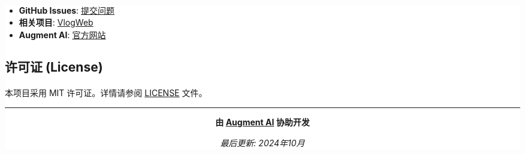 - **GitHub Issues**: [提交问题](https://github.com/darcychuchu/VlogApp/issues)
- **相关项目**: [VlogWeb](https://github.com/darcychuchu/VlogWeb)
- **Augment AI**: [官方网站](https://www.augmentcode.com/)

## 许可证 (License)

本项目采用 MIT 许可证。详情请参阅 [LICENSE](LICENSE) 文件。

---

<div align="center">
  <p><b>由 <a href="https://www.augmentcode.com/">Augment AI</a> 协助开发</b></p>
  <p><i>最后更新: 2024年10月</i></p>
</div>
